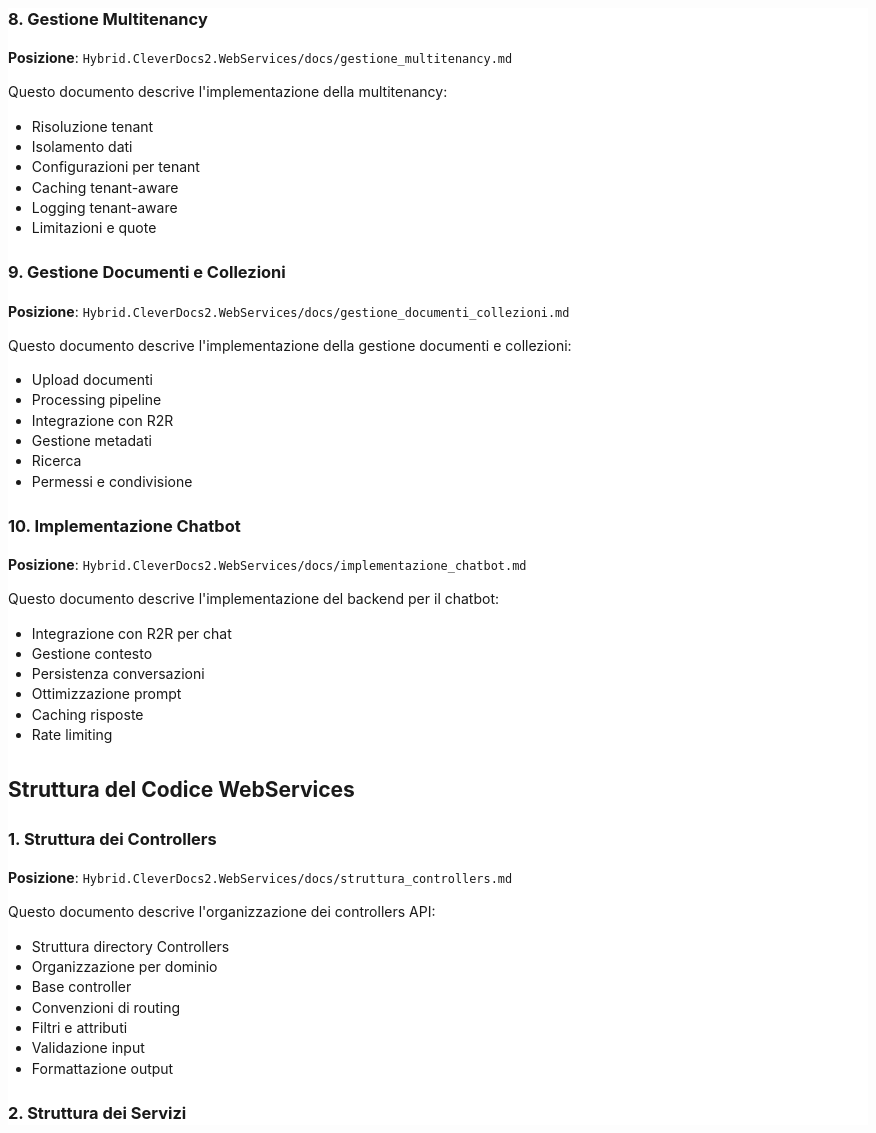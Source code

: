 ### 8. Gestione Multitenancy

**Posizione**: `Hybrid.CleverDocs2.WebServices/docs/gestione_multitenancy.md`

Questo documento descrive l'implementazione della multitenancy:
- Risoluzione tenant
- Isolamento dati
- Configurazioni per tenant
- Caching tenant-aware
- Logging tenant-aware
- Limitazioni e quote

### 9. Gestione Documenti e Collezioni

**Posizione**: `Hybrid.CleverDocs2.WebServices/docs/gestione_documenti_collezioni.md`

Questo documento descrive l'implementazione della gestione documenti e collezioni:
- Upload documenti
- Processing pipeline
- Integrazione con R2R
- Gestione metadati
- Ricerca
- Permessi e condivisione

### 10. Implementazione Chatbot

**Posizione**: `Hybrid.CleverDocs2.WebServices/docs/implementazione_chatbot.md`

Questo documento descrive l'implementazione del backend per il chatbot:
- Integrazione con R2R per chat
- Gestione contesto
- Persistenza conversazioni
- Ottimizzazione prompt
- Caching risposte
- Rate limiting

## Struttura del Codice WebServices

### 1. Struttura dei Controllers

**Posizione**: `Hybrid.CleverDocs2.WebServices/docs/struttura_controllers.md`

Questo documento descrive l'organizzazione dei controllers API:
- Struttura directory Controllers
- Organizzazione per dominio
- Base controller
- Convenzioni di routing
- Filtri e attributi
- Validazione input
- Formattazione output

### 2. Struttura dei Servizi
